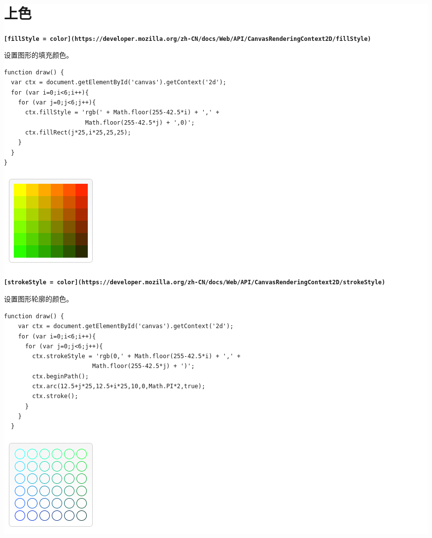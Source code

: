 # 上色

**`[fillStyle = color](https://developer.mozilla.org/zh-CN/docs/Web/API/CanvasRenderingContext2D/fillStyle)`**

设置图形的填充颜色。

    function draw() {
      var ctx = document.getElementById('canvas').getContext('2d');
      for (var i=0;i<6;i++){
        for (var j=0;j<6;j++){
          ctx.fillStyle = 'rgb(' + Math.floor(255-42.5*i) + ',' + 
                           Math.floor(255-42.5*j) + ',0)';
          ctx.fillRect(j*25,i*25,25,25);
        }
      }
    }

![](Untitled-477bc60b-2515-4aea-b52d-505ec58ea43f.png)

**`[strokeStyle = color](https://developer.mozilla.org/zh-CN/docs/Web/API/CanvasRenderingContext2D/strokeStyle)`**

设置图形轮廓的颜色。

    function draw() {
        var ctx = document.getElementById('canvas').getContext('2d');
        for (var i=0;i<6;i++){
          for (var j=0;j<6;j++){
            ctx.strokeStyle = 'rgb(0,' + Math.floor(255-42.5*i) + ',' + 
                             Math.floor(255-42.5*j) + ')';
            ctx.beginPath();
            ctx.arc(12.5+j*25,12.5+i*25,10,0,Math.PI*2,true);
            ctx.stroke();
          }
        }
      }

![](Untitled-db51e66b-403d-49c3-843c-04d06c6472ae.png)
